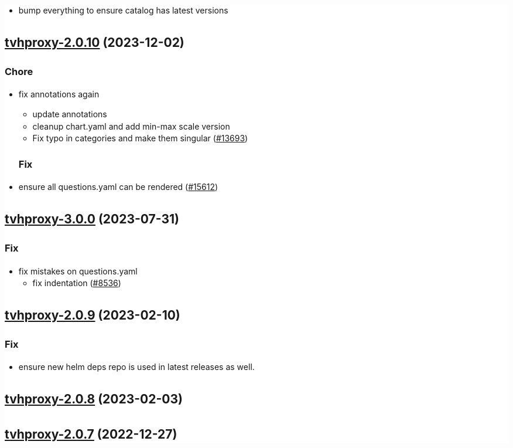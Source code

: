 - bump everything to ensure catalog has latest versions
  
  


## [tvhproxy-2.0.10](https://github.com/truecharts/charts/compare/tvhproxy-3.0.0...tvhproxy-2.0.10) (2023-12-02)

### Chore

- fix annotations again
  - update annotations
  - cleanup chart.yaml and add min-max scale version
  - Fix typo in categories and make them singular ([#13693](https://github.com/truecharts/charts/issues/13693))
  
  ### Fix

- ensure all questions.yaml can be rendered ([#15612](https://github.com/truecharts/charts/issues/15612))
  
  











## [tvhproxy-3.0.0](https://github.com/truecharts/charts/compare/tvhproxy-2.0.9...tvhproxy-3.0.0) (2023-07-31)

### Fix

- fix mistakes on questions.yaml
  - fix indentation ([#8536](https://github.com/truecharts/charts/issues/8536))
  
  


## [tvhproxy-2.0.9](https://github.com/truecharts/charts/compare/tvhproxy-2.0.8...tvhproxy-2.0.9) (2023-02-10)

### Fix

- ensure new helm deps repo is used in latest releases as well.
  
  


## [tvhproxy-2.0.8](https://github.com/truecharts/charts/compare/tvhproxy-2.0.7...tvhproxy-2.0.8) (2023-02-03)




## [tvhproxy-2.0.7](https://github.com/truecharts/charts/compare/tvhproxy-2.0.6...tvhproxy-2.0.7) (2022-12-27)
